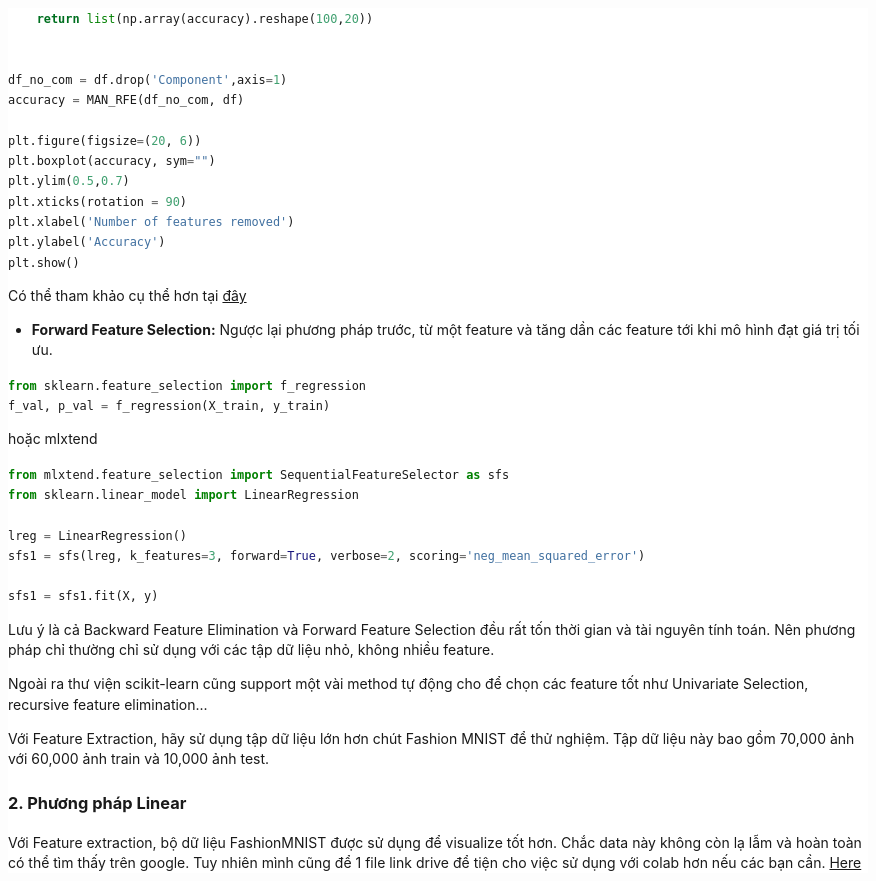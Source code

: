 ```python
    return list(np.array(accuracy).reshape(100,20))
    

df_no_com = df.drop('Component',axis=1)
accuracy = MAN_RFE(df_no_com, df)

plt.figure(figsize=(20, 6))
plt.boxplot(accuracy, sym="")
plt.ylim(0.5,0.7)
plt.xticks(rotation = 90)
plt.xlabel('Number of features removed')
plt.ylabel('Accuracy')
plt.show()
```

Có thể tham khảo cụ thể hơn tại [đây](https://machinelearningmastery.com/rfe-feature-selection-in-python/)

- **Forward Feature Selection:** Ngược lại phương pháp trước, từ một feature và tăng dần các feature tới khi mô hình đạt giá trị tối ưu. 

```python
from sklearn.feature_selection import f_regression
f_val, p_val = f_regression(X_train, y_train)
```

hoặc mlxtend
```python
from mlxtend.feature_selection import SequentialFeatureSelector as sfs
from sklearn.linear_model import LinearRegression

lreg = LinearRegression()
sfs1 = sfs(lreg, k_features=3, forward=True, verbose=2, scoring='neg_mean_squared_error')

sfs1 = sfs1.fit(X, y)

```

Lưu ý là cả Backward Feature Elimination và Forward Feature Selection đều rất tốn thời gian và tài nguyên tính toán. Nên phương pháp chỉ thường chỉ sử dụng với các tập dữ liệu nhỏ, không nhiều feature.

Ngoài ra thư viện scikit-learn cũng support một vài method tự động cho để chọn các feature tốt như Univariate Selection, recursive feature elimination...

Với Feature Extraction, hãy sử dụng tập dữ liệu lớn hơn chút Fashion MNIST để thử nghiệm. Tập dữ liệu này bao gồm 70,000 ảnh với 60,000 ảnh train và 10,000 ảnh test. 

### 2. Phương pháp Linear

Với Feature extraction, bộ dữ liệu FashionMNIST được sử dụng để visualize tốt hơn. Chắc data này không còn lạ lẫm và hoàn toàn có thể tìm thấy trên google. Tuy nhiên mình cũng để 1 file link drive để tiện cho việc sử dụng với colab hơn nếu các bạn cần. [Here](https://drive.google.com/file/d/1GSvakblEpvQYsQr4GOMm0vnVUR1a4PEc/view?usp=sharing)
